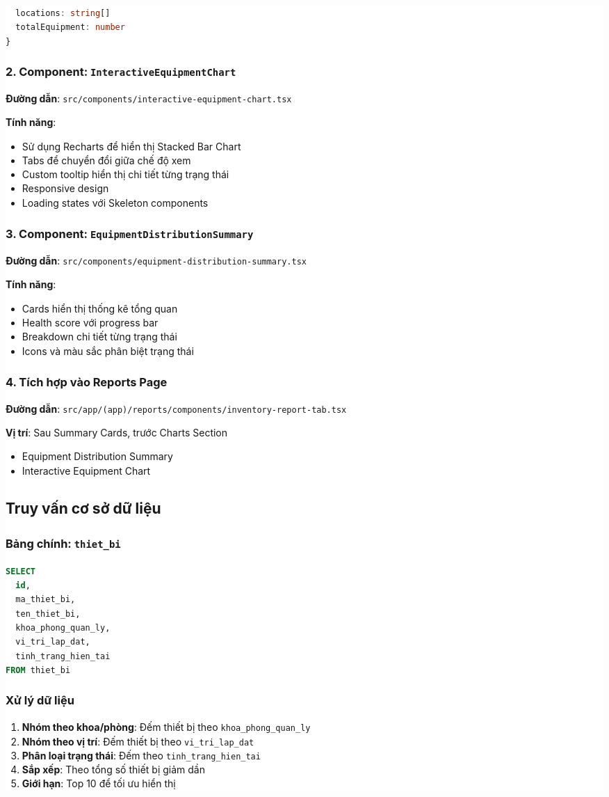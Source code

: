 ```typescript
  locations: string[]
  totalEquipment: number
}
```

### 2. Component: `InteractiveEquipmentChart`
**Đường dẫn**: `src/components/interactive-equipment-chart.tsx`

**Tính năng**:
- Sử dụng Recharts để hiển thị Stacked Bar Chart
- Tabs để chuyển đổi giữa chế độ xem
- Custom tooltip hiển thị chi tiết từng trạng thái
- Responsive design
- Loading states với Skeleton components

### 3. Component: `EquipmentDistributionSummary`
**Đường dẫn**: `src/components/equipment-distribution-summary.tsx`

**Tính năng**:
- Cards hiển thị thống kê tổng quan
- Health score với progress bar
- Breakdown chi tiết từng trạng thái
- Icons và màu sắc phân biệt trạng thái

### 4. Tích hợp vào Reports Page
**Đường dẫn**: `src/app/(app)/reports/components/inventory-report-tab.tsx`

**Vị trí**: Sau Summary Cards, trước Charts Section
- Equipment Distribution Summary
- Interactive Equipment Chart

## Truy vấn cơ sở dữ liệu

### Bảng chính: `thiet_bi`
```sql
SELECT 
  id,
  ma_thiet_bi,
  ten_thiet_bi,
  khoa_phong_quan_ly,
  vi_tri_lap_dat,
  tinh_trang_hien_tai
FROM thiet_bi
```

### Xử lý dữ liệu
1. **Nhóm theo khoa/phòng**: Đếm thiết bị theo `khoa_phong_quan_ly`
2. **Nhóm theo vị trí**: Đếm thiết bị theo `vi_tri_lap_dat`
3. **Phân loại trạng thái**: Đếm theo `tinh_trang_hien_tai`
4. **Sắp xếp**: Theo tổng số thiết bị giảm dần
5. **Giới hạn**: Top 10 để tối ưu hiển thị
